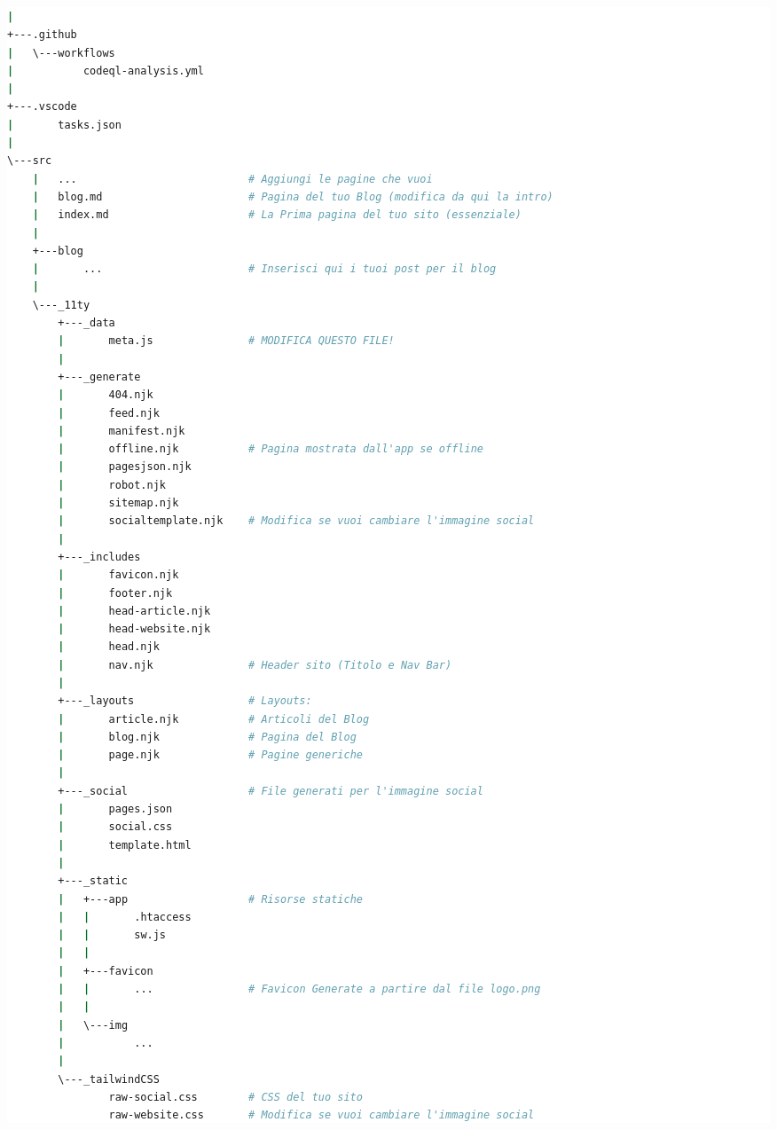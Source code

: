 ```bash
|
+---.github
|   \---workflows
|           codeql-analysis.yml
|
+---.vscode
|       tasks.json
|
\---src
    |   ...                           # Aggiungi le pagine che vuoi
    |   blog.md                       # Pagina del tuo Blog (modifica da qui la intro)
    |   index.md                      # La Prima pagina del tuo sito (essenziale)
    |
    +---blog
    |       ...                       # Inserisci qui i tuoi post per il blog
    |
    \---_11ty
        +---_data
        |       meta.js               # MODIFICA QUESTO FILE!
        |
        +---_generate
        |       404.njk
        |       feed.njk
        |       manifest.njk
        |       offline.njk           # Pagina mostrata dall'app se offline
        |       pagesjson.njk
        |       robot.njk
        |       sitemap.njk
        |       socialtemplate.njk    # Modifica se vuoi cambiare l'immagine social
        |
        +---_includes
        |       favicon.njk
        |       footer.njk
        |       head-article.njk
        |       head-website.njk
        |       head.njk
        |       nav.njk               # Header sito (Titolo e Nav Bar)
        |
        +---_layouts                  # Layouts:
        |       article.njk           # Articoli del Blog
        |       blog.njk              # Pagina del Blog
        |       page.njk              # Pagine generiche
        |
        +---_social                   # File generati per l'immagine social
        |       pages.json
        |       social.css
        |       template.html
        |
        +---_static
        |   +---app                   # Risorse statiche
        |   |       .htaccess
        |   |       sw.js
        |   |
        |   +---favicon
        |   |       ...               # Favicon Generate a partire dal file logo.png
        |   |
        |   \---img
        |           ...
        |
        \---_tailwindCSS
                raw-social.css        # CSS del tuo sito
                raw-website.css       # Modifica se vuoi cambiare l'immagine social
```